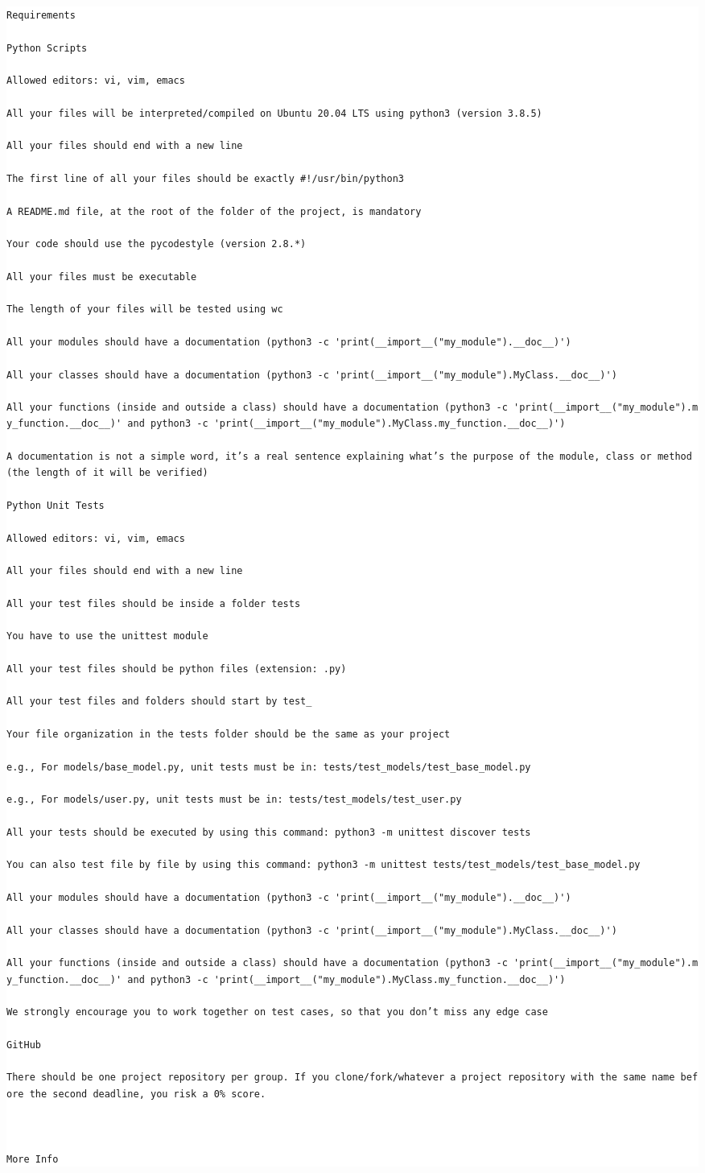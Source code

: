 	Requirements

	Python Scripts

	Allowed editors: vi, vim, emacs

	All your files will be interpreted/compiled on Ubuntu 20.04 LTS using python3 (version 3.8.5)

	All your files should end with a new line

	The first line of all your files should be exactly #!/usr/bin/python3

	A README.md file, at the root of the folder of the project, is mandatory

	Your code should use the pycodestyle (version 2.8.*)

	All your files must be executable

	The length of your files will be tested using wc

	All your modules should have a documentation (python3 -c 'print(__import__("my_module").__doc__)')

	All your classes should have a documentation (python3 -c 'print(__import__("my_module").MyClass.__doc__)')

	All your functions (inside and outside a class) should have a documentation (python3 -c 'print(__import__("my_module").my_function.__doc__)' and python3 -c 'print(__import__("my_module").MyClass.my_function.__doc__)')

	A documentation is not a simple word, it’s a real sentence explaining what’s the purpose of the module, class or method (the length of it will be verified)

	Python Unit Tests

	Allowed editors: vi, vim, emacs

	All your files should end with a new line

	All your test files should be inside a folder tests

	You have to use the unittest module

	All your test files should be python files (extension: .py)

	All your test files and folders should start by test_

	Your file organization in the tests folder should be the same as your project

	e.g., For models/base_model.py, unit tests must be in: tests/test_models/test_base_model.py

	e.g., For models/user.py, unit tests must be in: tests/test_models/test_user.py

	All your tests should be executed by using this command: python3 -m unittest discover tests

	You can also test file by file by using this command: python3 -m unittest tests/test_models/test_base_model.py

	All your modules should have a documentation (python3 -c 'print(__import__("my_module").__doc__)')

	All your classes should have a documentation (python3 -c 'print(__import__("my_module").MyClass.__doc__)')

	All your functions (inside and outside a class) should have a documentation (python3 -c 'print(__import__("my_module").my_function.__doc__)' and python3 -c 'print(__import__("my_module").MyClass.my_function.__doc__)')

	We strongly encourage you to work together on test cases, so that you don’t miss any edge case

	GitHub

	There should be one project repository per group. If you clone/fork/whatever a project repository with the same name before the second deadline, you risk a 0% score.



	More Info

	
